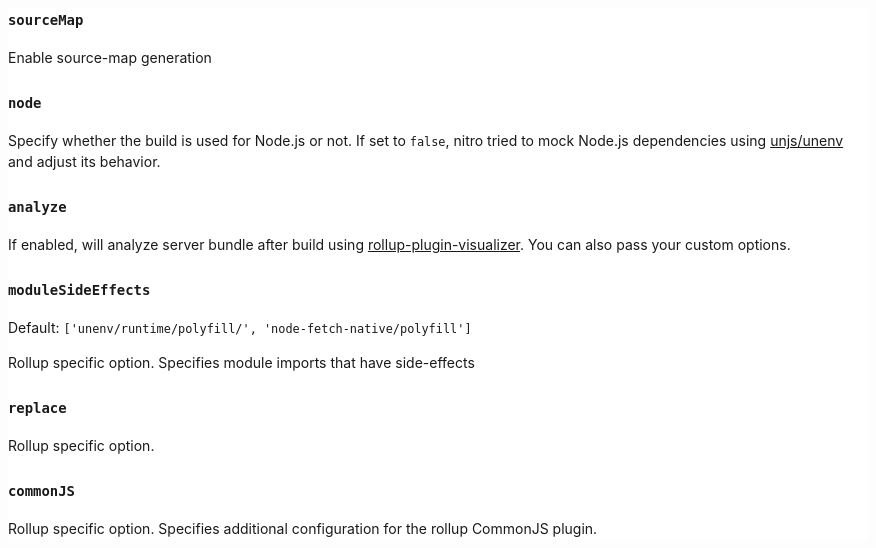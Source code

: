 ### `sourceMap`

Enable source-map generation

### `node`

Specify whether the build is used for Node.js or not. If set to `false`, nitro tried to mock Node.js dependencies using [unjs/unenv](https://github.com/unjs/unenv) and adjust its behavior.

### `analyze`

If enabled, will analyze server bundle after build using [rollup-plugin-visualizer](https://github.com/btd/rollup-plugin-visualizer). You can also pass your custom options.

### `moduleSideEffects`

Default: `['unenv/runtime/polyfill/', 'node-fetch-native/polyfill']`

Rollup specific option. Specifies module imports that have side-effects

### `replace`

Rollup specific option.

### `commonJS`

Rollup specific option. Specifies additional configuration for the rollup CommonJS plugin.

